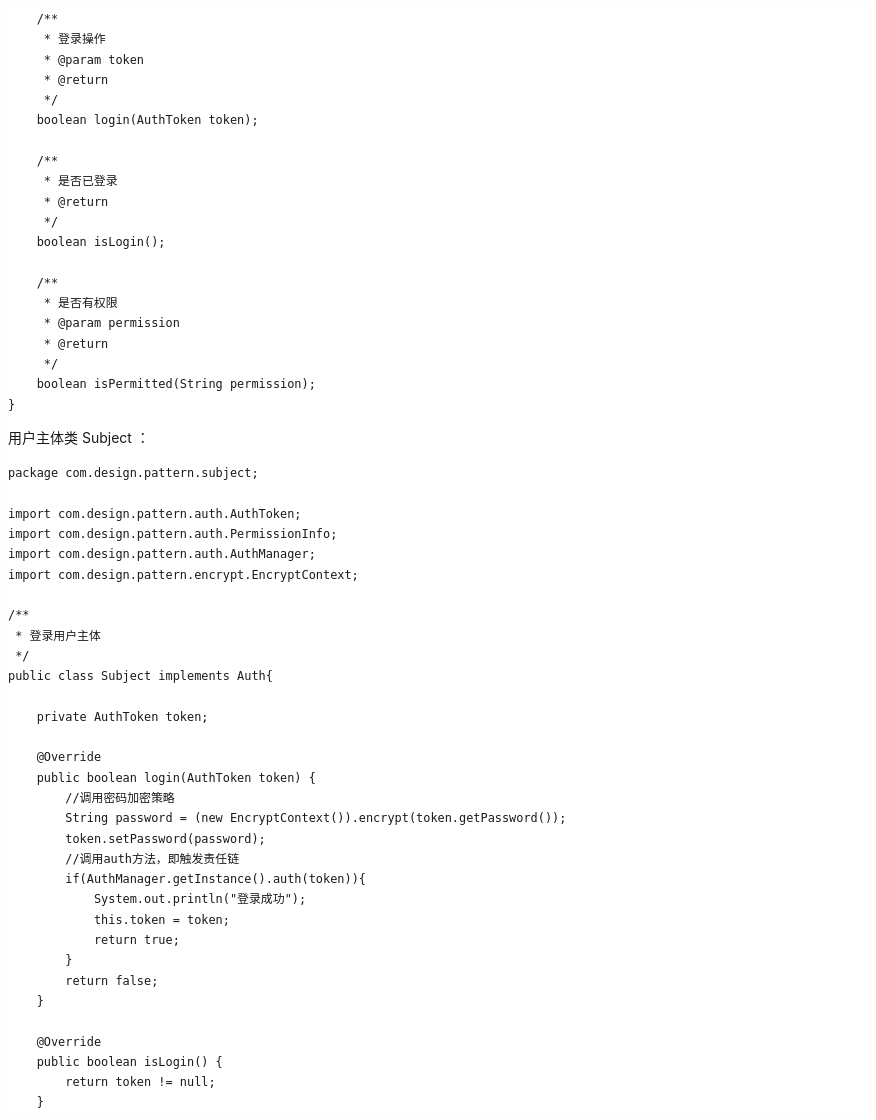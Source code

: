         /**
         * 登录操作
         * @param token
         * @return
         */
        boolean login(AuthToken token);
    
        /**
         * 是否已登录
         * @return
         */
        boolean isLogin();
    
        /**
         * 是否有权限
         * @param permission
         * @return
         */
        boolean isPermitted(String permission);
    }
    

用户主体类 Subject ：

    
    
    package com.design.pattern.subject;
    
    import com.design.pattern.auth.AuthToken;
    import com.design.pattern.auth.PermissionInfo;
    import com.design.pattern.auth.AuthManager;
    import com.design.pattern.encrypt.EncryptContext;
    
    /**
     * 登录用户主体
     */
    public class Subject implements Auth{
    
        private AuthToken token;
    
        @Override
        public boolean login(AuthToken token) {
            //调用密码加密策略
            String password = (new EncryptContext()).encrypt(token.getPassword());
            token.setPassword(password);
            //调用auth方法，即触发责任链
            if(AuthManager.getInstance().auth(token)){
                System.out.println("登录成功");
                this.token = token;
                return true;
            }
            return false;
        }
    
        @Override
        public boolean isLogin() {
            return token != null;
        }
    